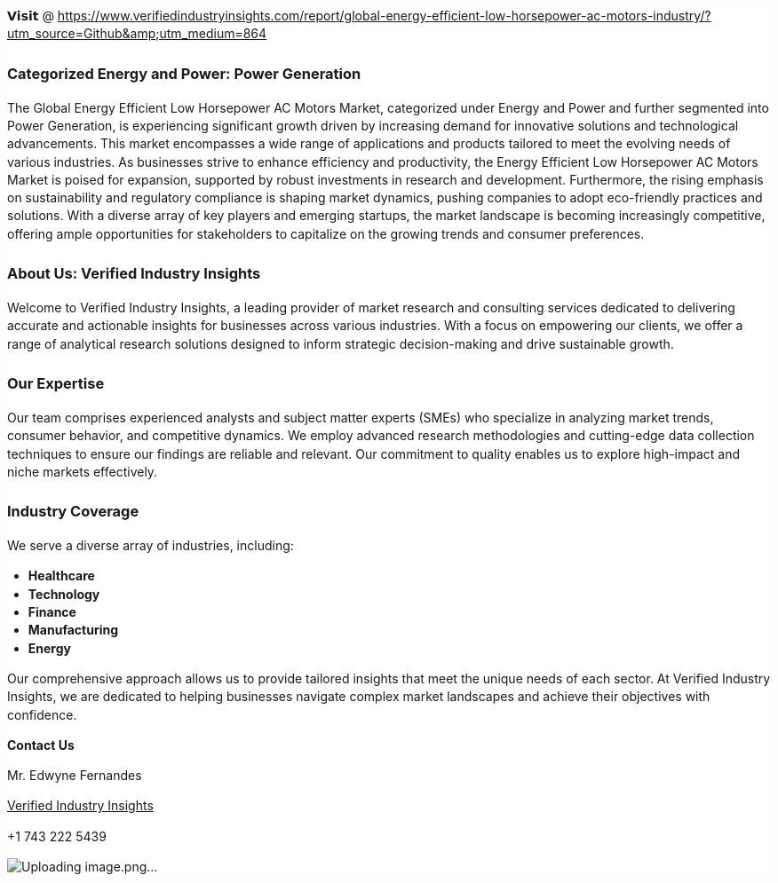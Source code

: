 𝗩𝗶𝘀𝗶𝘁 @ </strong><a href="https://www.verifiedindustryinsights.com/report/global-energy-efficient-low-horsepower-ac-motors-industry/?utm_source=Github&amp;utm_medium=864">https://www.verifiedindustryinsights.com/report/global-energy-efficient-low-horsepower-ac-motors-industry/?utm_source=Github&amp;utm_medium=864</a>&nbsp;</p><h3>Categorized Energy and Power: Power Generation </h3><p>The Global Energy Efficient Low Horsepower AC Motors Market, categorized under Energy and Power and further segmented into Power Generation, is experiencing significant growth driven by increasing demand for innovative solutions and technological advancements. This market encompasses a wide range of applications and products tailored to meet the evolving needs of various industries. As businesses strive to enhance efficiency and productivity, the Energy Efficient Low Horsepower AC Motors Market is poised for expansion, supported by robust investments in research and development. Furthermore, the rising emphasis on sustainability and regulatory compliance is shaping market dynamics, pushing companies to adopt eco-friendly practices and solutions. With a diverse array of key players and emerging startups, the market landscape is becoming increasingly competitive, offering ample opportunities for stakeholders to capitalize on the growing trends and consumer preferences.</p><h3>About Us: Verified Industry Insights</h3><p>Welcome to Verified Industry Insights, a leading provider of market research and consulting services dedicated to delivering accurate and actionable insights for businesses across various industries. With a focus on empowering our clients, we offer a range of analytical research solutions designed to inform strategic decision-making and drive sustainable growth.</p><h3>Our Expertise</h3><p>Our team comprises experienced analysts and subject matter experts (SMEs) who specialize in analyzing market trends, consumer behavior, and competitive dynamics. We employ advanced research methodologies and cutting-edge data collection techniques to ensure our findings are reliable and relevant. Our commitment to quality enables us to explore high-impact and niche markets effectively.</p><h3>Industry Coverage</h3><p>We serve a diverse array of industries, including:</p><ul><li><strong>Healthcare</strong></li><li><strong>Technology</strong></li><li><strong>Finance</strong></li><li><strong>Manufacturing</strong></li><li><strong>Energy</strong></li></ul><p>Our comprehensive approach allows us to provide tailored insights that meet the unique needs of each sector. At Verified Industry Insights, we are dedicated to helping businesses navigate complex market landscapes and achieve their objectives with confidence.</p><p><strong>Contact Us</strong></p><p>Mr. Edwyne Fernandes</p><p><a href="https://www.verifiedindustryinsights.com/">Verified Industry Insights</a></p><p>+1 743 222 5439</p>
![Uploading image.png…]()
